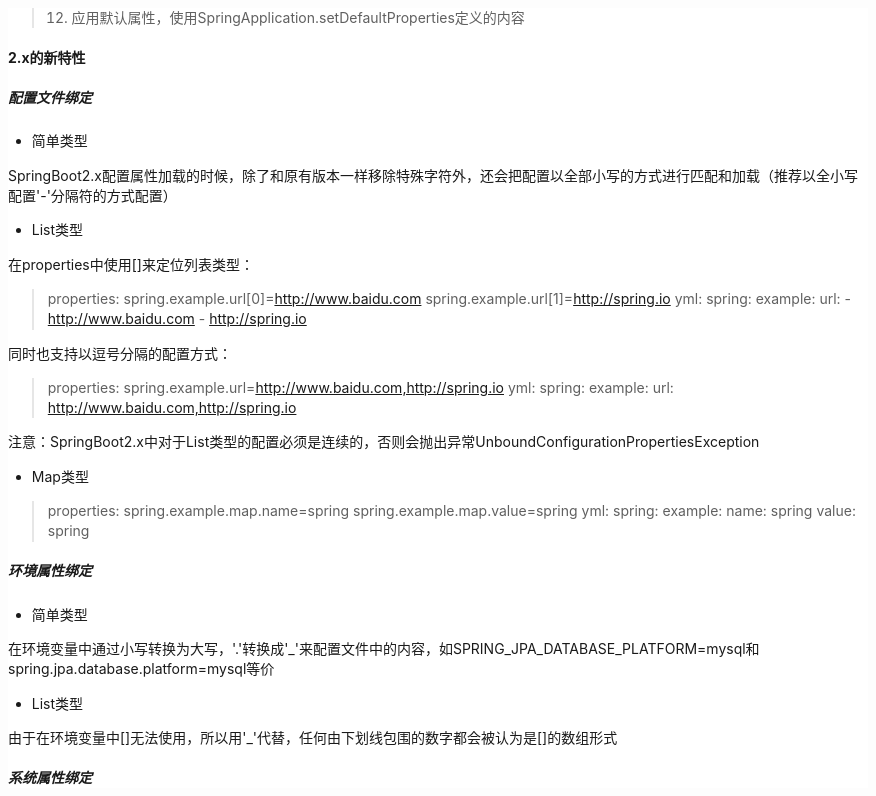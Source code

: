 > 12. 应用默认属性，使用SpringApplication.setDefaultProperties定义的内容

#### 2.x的新特性

##### 配置文件绑定

* 简单类型

SpringBoot2.x配置属性加载的时候，除了和原有版本一样移除特殊字符外，还会把配置以全部小写的方式进行匹配和加载（推荐以全小写配置'-'分隔符的方式配置）

* List类型

在properties中使用[]来定位列表类型：
> properties: 
> spring.example.url[0]=http://www.baidu.com
> spring.example.url[1]=http://spring.io
> yml: 
> spring: 
>   example: 
>       url: 
>         - http://www.baidu.com
>         - http://spring.io

同时也支持以逗号分隔的配置方式：
> properties: 
> spring.example.url=http://www.baidu.com,http://spring.io
> yml: 
> spring: 
>   example: 
>       url: http://www.baidu.com,http://spring.io

注意：SpringBoot2.x中对于List类型的配置必须是连续的，否则会抛出异常UnboundConfigurationPropertiesException

* Map类型

> properties: 
> spring.example.map.name=spring
> spring.example.map.value=spring
> yml: 
> spring: 
>   example: 
>       name: spring
>       value: spring

##### 环境属性绑定

* 简单类型

在环境变量中通过小写转换为大写，'.'转换成'_'来配置文件中的内容，如SPRING_JPA_DATABASE_PLATFORM=mysql和spring.jpa.database.platform=mysql等价

* List类型

由于在环境变量中[]无法使用，所以用'_'代替，任何由下划线包围的数字都会被认为是[]的数组形式

##### 系统属性绑定
